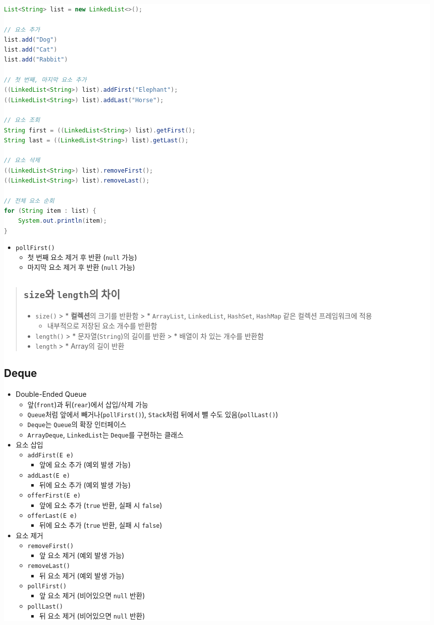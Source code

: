 ```java  
List<String> list = new LinkedList<>();  
  
// 요소 추가  
list.add("Dog")  
list.add("Cat")  
list.add("Rabbit")  
  
// 첫 번째, 마지막 요소 추가  
((LinkedList<String>) list).addFirst("Elephant");  
((LinkedList<String>) list).addLast("Horse");  
  
// 요소 조회  
String first = ((LinkedList<String>) list).getFirst();  
String last = ((LinkedList<String>) list).getLast();  
  
// 요소 삭제  
((LinkedList<String>) list).removeFirst();  
((LinkedList<String>) list).removeLast();  
  
// 전체 요소 순회  
for (String item : list) {  
    System.out.println(item);
}  
```  
* `pollFirst()`
  * 첫 번째 요소 제거 후 반환 (`null` 가능)
  * 마지막 요소 제거 후 반환 (`null` 가능)

> ## `size`와 `length`의 차이
> * `size()`
    >   * **컬렉션**의 크기를 반환함
    >   * `ArrayList`, `LinkedList`, `HashSet`, `HashMap` 같은 컬렉션 프레임워크에 적용
>   * 내부적으로 저장된 요소 개수를 반환함
> * `length()`
    >   * 문자열(`String`)의 길이를 반환
    >   * 배열이 차 있는 개수를 반환함
> * `length`
    >   * Array의 길이 반환

## Deque
* Double-Ended Queue
  * 앞(`front`)과 뒤(`rear`)에서 삽입/삭제 가능
  * `Queue`처럼 앞에서 빼거나(`pollFirst()`), `Stack`처럼 뒤에서 뺄 수도 있음(`pollLast()`)
  * `Deque`는 `Queue`의 확장 인터페이스
  * `ArrayDeque`, `LinkedList`는 `Deque`를 구현하는 클래스
* 요소 삽입
  * `addFirst(E e)`
    * 앞에 요소 추가 (예외 발생 가능)
  * `addLast(E e)`
    * 뒤에 요소 추가 (예외 발생 가능)
  * `offerFirst(E e)`
    * 앞에 요소 추가 (`true` 반환, 실패 시 `false`)
  * `offerLast(E e)`
    * 뒤에 요소 추가 (`true` 반환, 실패 시 `false`)
* 요소 제거
  * `removeFirst()`
    * 앞 요소 제거 (예외 발생 가능)
  * `removeLast()`
    * 뒤 요소 제거 (예외 발생 가능)
  * `pollFirst()`
    * 앞 요소 제거 (비어있으면 `null` 반환)
  * `pollLast()`
    * 뒤 요소 제거 (비어있으면 `null` 반환)